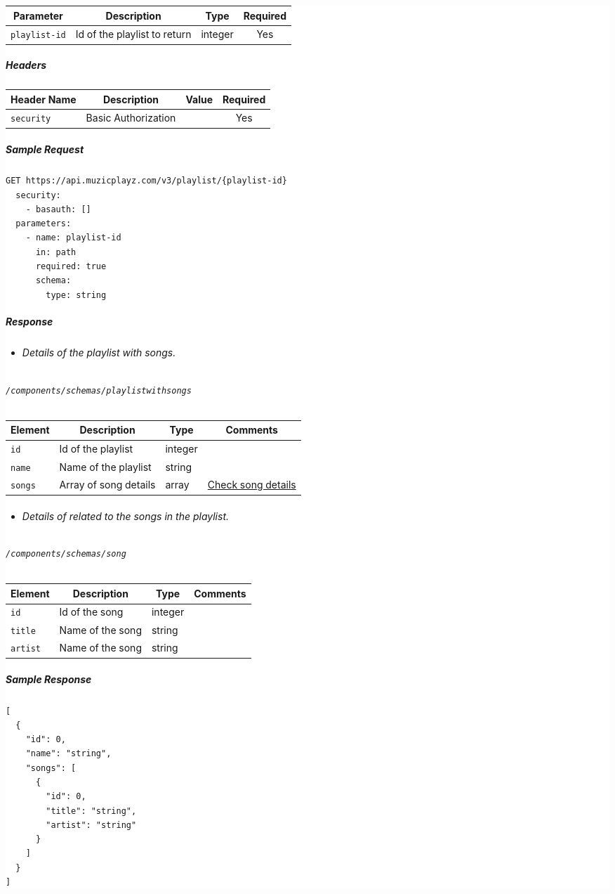 | Parameter | Description                                                                                      | Type    | Required |
|-----------|--------------------------------------------------------------------------------------------------|---------|:--------:|
| `playlist-id`   | Id of the playlist to return                                                         | integer |   Yes     |


##### **Headers**

| Header Name | Description                                                                                      | Value    | Required |
|-----------|--------------------------------------------------------------------------------------------------|---------|:--------:|
| `security`   | Basic Authorization                                                                           |          |    Yes    |

##### **Sample Request**

```bash
GET https://api.muzicplayz.com/v3/playlist/{playlist-id}
  security:
    - basauth: []
  parameters:
    - name: playlist-id
      in: path
      required: true
      schema:
        type: string 
```

##### **Response**
- ###### Details of the playlist with songs.
###### `/components/schemas/playlistwithsongs`


| Element | Description                                                                                      | Type    | Comments |
|-----------|--------------------------------------------------------------------------------------------------|---------|:--------:|
| `id`   | Id of the playlist  | integer |      |
| `name` | Name of the playlist | string |      |
| `songs`| Array of song details | array | [Check song details](#componentsschemassong)     | 


- ###### Details of related to the songs in the playlist.
###### `/components/schemas/song`

| Element | Description                                                                                      | Type    | Comments |
|-----------|--------------------------------------------------------------------------------------------------|---------|:--------:|
| `id`   | Id of the song  | integer |       |
| `title` | Name of the song | string |      |
| `artist`| Name of the song | string |      | 

##### **Sample Response**
``` 
[
  {
    "id": 0,
    "name": "string",
    "songs": [
      {
        "id": 0,
        "title": "string",
        "artist": "string"
      }
    ]
  }
]
```
